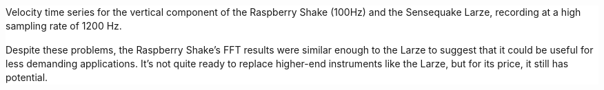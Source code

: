 <div class="l-page">
    <iframe src="{{ '/assets/html/rs_verification/out/TS-2-Vertical.html' | relative_url }}" frameborder='0' scrolling='no' height="500px" width="100%" style="border: 1px dashed grey;"></iframe>
</div>
<div class="caption">
    Velocity time series for the vertical component of the Raspberry Shake (100Hz) and the Sensequake Larze, recording at a high sampling rate of 1200 Hz.
</div>

<style>
    .interactive-icons {
        font-size: 1.5em; /* Adjust size to make icons larger */
    }

    iframe {
        border-width: 0.1px; /* Thinner border */
        border-color: lightgrey;
        border-style: dashed; /* Optional: set to 'none' to remove */
    }
</style>

Despite these problems, the Raspberry Shake’s FFT results were similar enough to the Larze to suggest that it could be useful for less demanding applications. It’s not quite ready to replace higher-end instruments like the Larze, but for its price, it still has potential.
